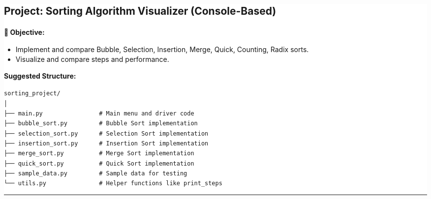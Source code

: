 
## **Project: Sorting Algorithm Visualizer (Console-Based)**

**🎯 Objective:**  
- Implement and compare Bubble, Selection, Insertion, Merge, Quick, Counting, Radix sorts.
- Visualize and compare steps and performance.

**Suggested Structure:**

```
sorting_project/
│
├── main.py                # Main menu and driver code  
├── bubble_sort.py         # Bubble Sort implementation  
├── selection_sort.py      # Selection Sort implementation  
├── insertion_sort.py      # Insertion Sort implementation  
├── merge_sort.py          # Merge Sort implementation  
├── quick_sort.py          # Quick Sort implementation  
├── sample_data.py         # Sample data for testing  
└── utils.py               # Helper functions like print_steps
```

---
